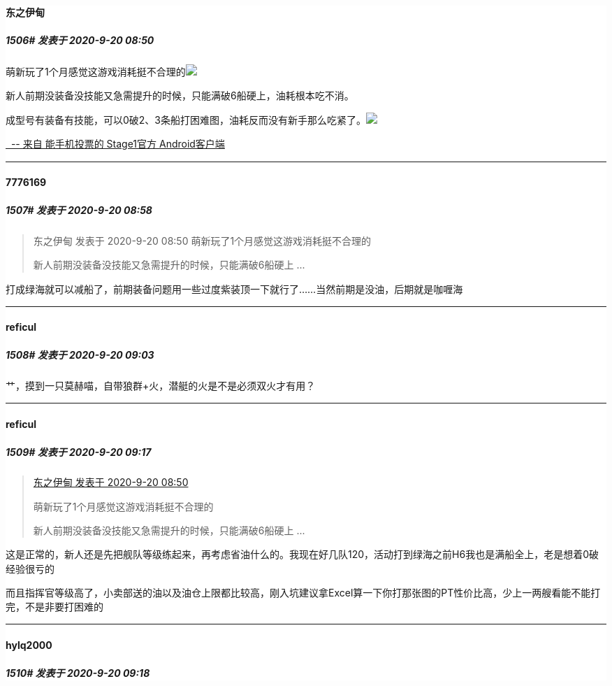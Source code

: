 ####  东之伊甸  
##### 1506#       发表于 2020-9-20 08:50


萌新玩了1个月感觉这游戏消耗挺不合理的<img src="https://static.saraba1st.com/image/smiley/face2017/001.png" referrerpolicy="no-referrer">

新人前期没装备没技能又急需提升的时候，只能满破6船硬上，油耗根本吃不消。

成型号有装备有技能，可以0破2、3条船打困难图，油耗反而没有新手那么吃紧了。<img src="https://static.saraba1st.com/image/smiley/face2017/004.gif" referrerpolicy="no-referrer">

[  -- 来自 能手机投票的 Stage1官方 Android客户端](https://www.coolapk.com/apk/140634)


*****

####  7776169  
##### 1507#       发表于 2020-9-20 08:58


<blockquote>东之伊甸 发表于 2020-9-20 08:50
萌新玩了1个月感觉这游戏消耗挺不合理的


新人前期没装备没技能又急需提升的时候，只能满破6船硬上 ...</blockquote>
打成绿海就可以减船了，前期装备问题用一些过度紫装顶一下就行了……当然前期是没油，后期就是咖喱海


*****

####  reficul  
##### 1508#       发表于 2020-9-20 09:03


艹，摸到一只莫赫喵，自带狼群+火，潜艇的火是不是必须双火才有用？


*****

####  reficul  
##### 1509#       发表于 2020-9-20 09:17


<blockquote><a href="httphttps://bbs.saraba1st.com/2b/forum.php?mod=redirect&amp;goto=findpost&amp;pid=48791909&amp;ptid=1952646" target="_blank">东之伊甸 发表于 2020-9-20 08:50</a>

萌新玩了1个月感觉这游戏消耗挺不合理的


新人前期没装备没技能又急需提升的时候，只能满破6船硬上 ...</blockquote>
这是正常的，新人还是先把舰队等级练起来，再考虑省油什么的。我现在好几队120，活动打到绿海之前H6我也是满船全上，老是想着0破经验很亏的

而且指挥官等级高了，小卖部送的油以及油仓上限都比较高，刚入坑建议拿Excel算一下你打那张图的PT性价比高，少上一两艘看能不能打完，不是非要打困难的


*****

####  hylq2000  
##### 1510#       发表于 2020-9-20 09:18
